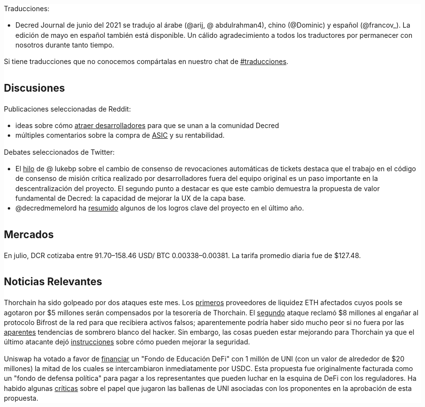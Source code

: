 Traducciones:

- Decred Journal de junio del 2021 se tradujo al árabe (@arij, @ abdulrahman4), chino (@Dominic) y español (@francov_). La edición de mayo en español también está disponible. Un cálido agradecimiento a todos los traductores por permanecer con nosotros durante tanto tiempo.

Si tiene traducciones que no conocemos compártalas en nuestro chat de [#traducciones](https://chat.decred.org/#/room/#translations:decred.org).

## Discusiones

Publicaciones seleccionadas de Reddit:

- ideas sobre cómo [atraer desarrolladores](https://www.reddit.com/r/decred/comments/ohcr5q/how_attact_developers_to_join_decred_community/) para que se unan a la comunidad Decred
- múltiples comentarios sobre la compra de [ASIC](https://www.reddit.com/r/decred/comments/occ45q/buy_decred_asic_where_when_what_do_you_think_guys/) y su rentabilidad.

Debates seleccionados de Twitter:

- El [hilo](https://twitter.com/lukebp_/status/1418216538193203200) de @ lukebp sobre el cambio de consenso de revocaciones automáticas de tickets destaca que el trabajo en el código de consenso de misión crítica realizado por desarrolladores fuera del equipo original es un paso importante en la descentralización del proyecto. El segundo punto a destacar es que este cambio demuestra la propuesta de valor fundamental de Decred: la capacidad de mejorar la UX de la capa base.
- @decredmemelord ha [resumido](https://twitter.com/decredmemelord/status/1420227949970685956) algunos de los logros clave del proyecto en el último año.

## Mercados

En julio, DCR cotizaba entre 91.70–158.46 USD/ BTC 0.00338–0.00381. La tarifa promedio diaria fue de $127.48.

## Noticias Relevantes

Thorchain ha sido golpeado por dos ataques este mes. Los [primeros](https://decrypt.co/76215/thorchain-tapping-treasury-repay-5m-ethereum-after-attack) proveedores de liquidez ETH afectados cuyos pools se agotaron por $5 millones serán compensados por la tesorería de Thorchain. El [segundo](https://www.coindesk.com/thorchain-8-million-exploit-bifrost) ataque reclamó $8 millones al engañar al protocolo Bifrost de la red para que recibiera activos falsos; aparentemente podría haber sido mucho peor si no fuera por las [aparentes](https://twitter.com/THORChain/status/1418360743523618825) tendencias de sombrero blanco del hacker. Sin embargo, las cosas pueden estar mejorando para Thorchain ya que el último atacante dejó [instrucciones](https://news.bitcoin.com/thorchain-trolled-by-hacker-after-two-successful-seven-figure-exploits/) sobre cómo pueden mejorar la seguridad.

Uniswap ha votado a favor de [financiar](https://www.coindesk.com/defi-gets-proactive-about-policy-thanks-to-a-20m-grant-from-the-uniswap-community) un "Fondo de Educación DeFi" con 1 millón de UNI (con un valor de alrededor de $20 millones) la mitad de los cuales se intercambiaron inmediatamente por USDC. Esta propuesta fue originalmente facturada como un "fondo de defensa política" para pagar a los representantes que pueden luchar en la esquina de DeFi con los reguladores. Ha habido algunas [críticas](https://decrypt.co/75841/uniswap-proposal-sparks-blowback-after-grantees-dump-10m-uni-tokens) sobre el papel que jugaron las ballenas de UNI asociadas con los proponentes en la aprobación de esta propuesta.
